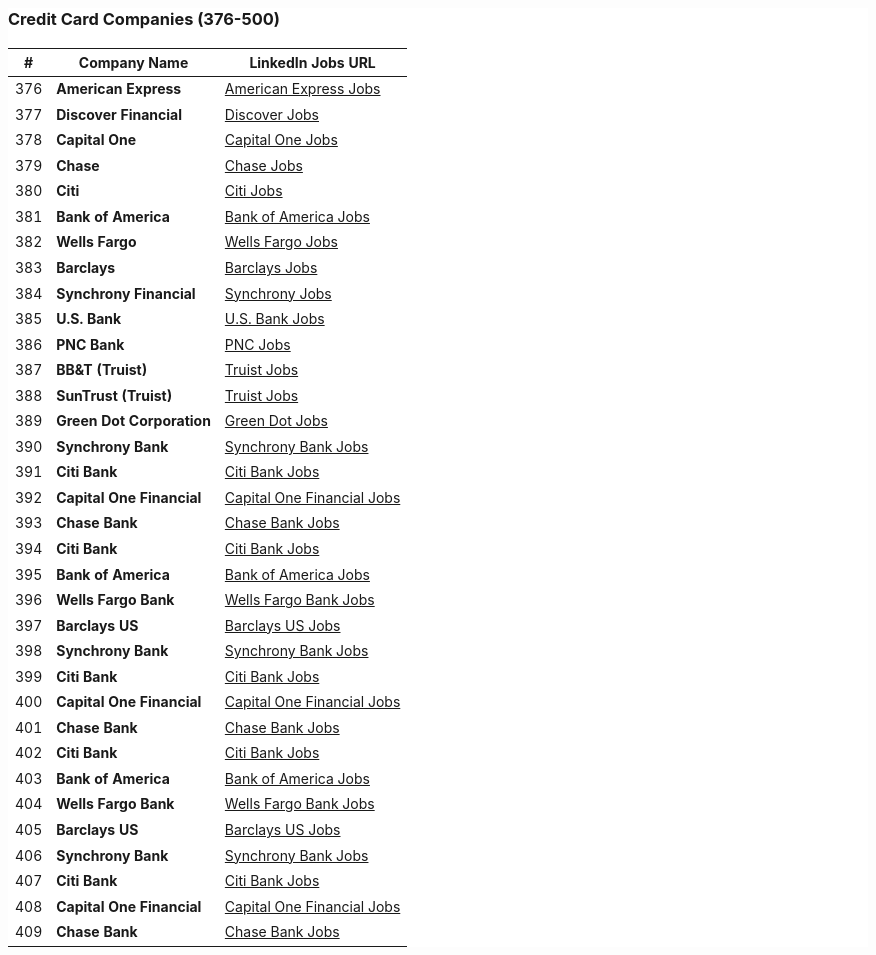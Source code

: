 
### **Credit Card Companies (376-500)**

| #    | Company Name                           | LinkedIn Jobs URL                                                               |
|------|----------------------------------------|---------------------------------------------------------------------------------|
| 376  | **American Express**                   | [American Express Jobs](https://www.linkedin.com/company/american-express/jobs/)|
| 377  | **Discover Financial**                 | [Discover Jobs](https://www.linkedin.com/company/discover/jobs/)                  |
| 378  | **Capital One**                        | [Capital One Jobs](https://www.linkedin.com/company/capital-one/jobs/)            |
| 379  | **Chase**                              | [Chase Jobs](https://www.linkedin.com/company/chase/jobs/)                        |
| 380  | **Citi**                               | [Citi Jobs](https://www.linkedin.com/company/citigroup/jobs/)                     |
| 381  | **Bank of America**                    | [Bank of America Jobs](https://www.linkedin.com/company/bank-of-america/jobs/)     |
| 382  | **Wells Fargo**                        | [Wells Fargo Jobs](https://www.linkedin.com/company/wellsfargo/jobs/)             |
| 383  | **Barclays**                           | [Barclays Jobs](https://www.linkedin.com/company/barclays/jobs/)                   |
| 384  | **Synchrony Financial**                | [Synchrony Jobs](https://www.linkedin.com/company/synchrony/jobs/)                 |
| 385  | **U.S. Bank**                          | [U.S. Bank Jobs](https://www.linkedin.com/company/us-bank/jobs/)                   |
| 386  | **PNC Bank**                           | [PNC Jobs](https://www.linkedin.com/company/pnc-financial-services/jobs/)           |
| 387  | **BB&T (Truist)**                      | [Truist Jobs](https://www.linkedin.com/company/truist/jobs/)                       |
| 388  | **SunTrust (Truist)**                  | [Truist Jobs](https://www.linkedin.com/company/truist/jobs/)                       |
| 389  | **Green Dot Corporation**              | [Green Dot Jobs](https://www.linkedin.com/company/green-dot-corporation/jobs/)      |
| 390  | **Synchrony Bank**                     | [Synchrony Bank Jobs](https://www.linkedin.com/company/synchrony/jobs/)            |
| 391  | **Citi Bank**                          | [Citi Bank Jobs](https://www.linkedin.com/company/citigroup/jobs/)                 |
| 392  | **Capital One Financial**              | [Capital One Financial Jobs](https://www.linkedin.com/company/capital-one/jobs/)    |
| 393  | **Chase Bank**                         | [Chase Bank Jobs](https://www.linkedin.com/company/chase/jobs/)                    |
| 394  | **Citi Bank**                          | [Citi Bank Jobs](https://www.linkedin.com/company/citigroup/jobs/)                 |
| 395  | **Bank of America**                    | [Bank of America Jobs](https://www.linkedin.com/company/bank-of-america/jobs/)     |
| 396  | **Wells Fargo Bank**                   | [Wells Fargo Bank Jobs](https://www.linkedin.com/company/wellsfargo/jobs/)         |
| 397  | **Barclays US**                        | [Barclays US Jobs](https://www.linkedin.com/company/barclays/jobs/)               |
| 398  | **Synchrony Bank**                     | [Synchrony Bank Jobs](https://www.linkedin.com/company/synchrony/jobs/)            |
| 399  | **Citi Bank**                          | [Citi Bank Jobs](https://www.linkedin.com/company/citigroup/jobs/)                 |
| 400  | **Capital One Financial**              | [Capital One Financial Jobs](https://www.linkedin.com/company/capital-one/jobs/)    |
| 401  | **Chase Bank**                         | [Chase Bank Jobs](https://www.linkedin.com/company/chase/jobs/)                    |
| 402  | **Citi Bank**                          | [Citi Bank Jobs](https://www.linkedin.com/company/citigroup/jobs/)                 |
| 403  | **Bank of America**                    | [Bank of America Jobs](https://www.linkedin.com/company/bank-of-america/jobs/)     |
| 404  | **Wells Fargo Bank**                   | [Wells Fargo Bank Jobs](https://www.linkedin.com/company/wellsfargo/jobs/)         |
| 405  | **Barclays US**                        | [Barclays US Jobs](https://www.linkedin.com/company/barclays/jobs/)               |
| 406  | **Synchrony Bank**                     | [Synchrony Bank Jobs](https://www.linkedin.com/company/synchrony/jobs/)            |
| 407  | **Citi Bank**                          | [Citi Bank Jobs](https://www.linkedin.com/company/citigroup/jobs/)                 |
| 408  | **Capital One Financial**              | [Capital One Financial Jobs](https://www.linkedin.com/company/capital-one/jobs/)    |
| 409  | **Chase Bank**                         | [Chase Bank Jobs](https://www.linkedin.com/company/chase/jobs/)                    |
